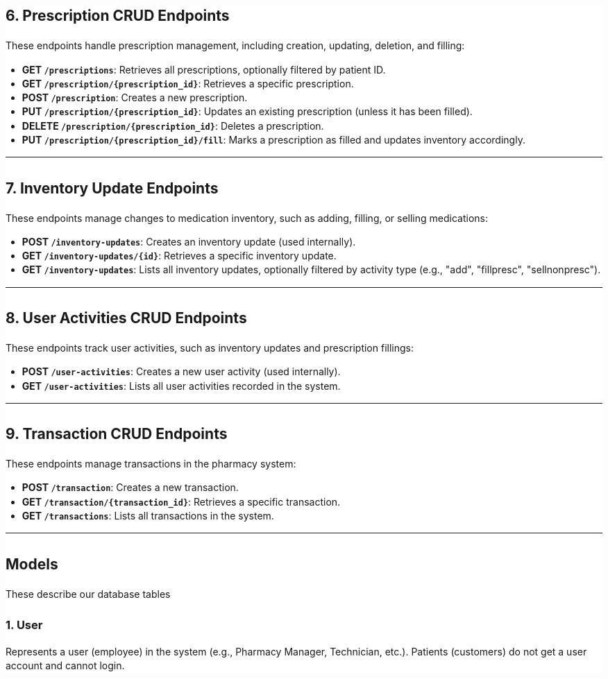 ## 6. **Prescription CRUD Endpoints**

These endpoints handle prescription management, including creation, updating, deletion, and filling:

- **GET `/prescriptions`**: Retrieves all prescriptions, optionally filtered by patient ID.
- **GET `/prescription/{prescription_id}`**: Retrieves a specific prescription.
- **POST `/prescription`**: Creates a new prescription.
- **PUT `/prescription/{prescription_id}`**: Updates an existing prescription (unless it has been filled).
- **DELETE `/prescription/{prescription_id}`**: Deletes a prescription.
- **PUT `/prescription/{prescription_id}/fill`**: Marks a prescription as filled and updates inventory accordingly.

---

## 7. **Inventory Update Endpoints**

These endpoints manage changes to medication inventory, such as adding, filling, or selling medications:

- **POST `/inventory-updates`**: Creates an inventory update (used internally).
- **GET `/inventory-updates/{id}`**: Retrieves a specific inventory update.
- **GET `/inventory-updates`**: Lists all inventory updates, optionally filtered by activity type (e.g., "add", "fillpresc", "sellnonpresc").

---

## 8. **User Activities CRUD Endpoints**

These endpoints track user activities, such as inventory updates and prescription fillings:

- **POST `/user-activities`**: Creates a new user activity (used internally).
- **GET `/user-activities`**: Lists all user activities recorded in the system.

---

## 9. **Transaction CRUD Endpoints**

These endpoints manage transactions in the pharmacy system:

- **POST `/transaction`**: Creates a new transaction.
- **GET `/transaction/{transaction_id}`**: Retrieves a specific transaction.
- **GET `/transactions`**: Lists all transactions in the system.

---
## **Models**

These describe our database tables
### 1. **User**
Represents a user (employee) in the system (e.g., Pharmacy Manager, Technician, etc.). Patients (customers) do not get a user account and cannot login.
